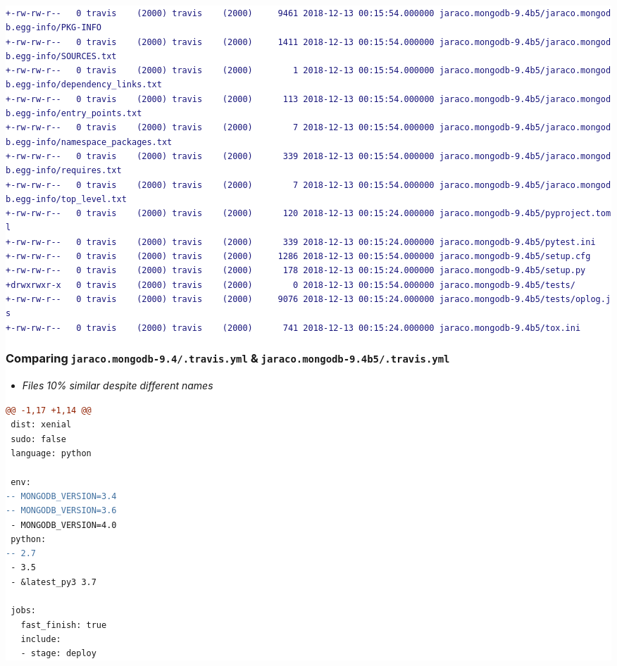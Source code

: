 ```diff
+-rw-rw-r--   0 travis    (2000) travis    (2000)     9461 2018-12-13 00:15:54.000000 jaraco.mongodb-9.4b5/jaraco.mongodb.egg-info/PKG-INFO
+-rw-rw-r--   0 travis    (2000) travis    (2000)     1411 2018-12-13 00:15:54.000000 jaraco.mongodb-9.4b5/jaraco.mongodb.egg-info/SOURCES.txt
+-rw-rw-r--   0 travis    (2000) travis    (2000)        1 2018-12-13 00:15:54.000000 jaraco.mongodb-9.4b5/jaraco.mongodb.egg-info/dependency_links.txt
+-rw-rw-r--   0 travis    (2000) travis    (2000)      113 2018-12-13 00:15:54.000000 jaraco.mongodb-9.4b5/jaraco.mongodb.egg-info/entry_points.txt
+-rw-rw-r--   0 travis    (2000) travis    (2000)        7 2018-12-13 00:15:54.000000 jaraco.mongodb-9.4b5/jaraco.mongodb.egg-info/namespace_packages.txt
+-rw-rw-r--   0 travis    (2000) travis    (2000)      339 2018-12-13 00:15:54.000000 jaraco.mongodb-9.4b5/jaraco.mongodb.egg-info/requires.txt
+-rw-rw-r--   0 travis    (2000) travis    (2000)        7 2018-12-13 00:15:54.000000 jaraco.mongodb-9.4b5/jaraco.mongodb.egg-info/top_level.txt
+-rw-rw-r--   0 travis    (2000) travis    (2000)      120 2018-12-13 00:15:24.000000 jaraco.mongodb-9.4b5/pyproject.toml
+-rw-rw-r--   0 travis    (2000) travis    (2000)      339 2018-12-13 00:15:24.000000 jaraco.mongodb-9.4b5/pytest.ini
+-rw-rw-r--   0 travis    (2000) travis    (2000)     1286 2018-12-13 00:15:54.000000 jaraco.mongodb-9.4b5/setup.cfg
+-rw-rw-r--   0 travis    (2000) travis    (2000)      178 2018-12-13 00:15:24.000000 jaraco.mongodb-9.4b5/setup.py
+drwxrwxr-x   0 travis    (2000) travis    (2000)        0 2018-12-13 00:15:54.000000 jaraco.mongodb-9.4b5/tests/
+-rw-rw-r--   0 travis    (2000) travis    (2000)     9076 2018-12-13 00:15:24.000000 jaraco.mongodb-9.4b5/tests/oplog.js
+-rw-rw-r--   0 travis    (2000) travis    (2000)      741 2018-12-13 00:15:24.000000 jaraco.mongodb-9.4b5/tox.ini
```

### Comparing `jaraco.mongodb-9.4/.travis.yml` & `jaraco.mongodb-9.4b5/.travis.yml`

 * *Files 10% similar despite different names*

```diff
@@ -1,17 +1,14 @@
 dist: xenial
 sudo: false
 language: python
 
 env:
-- MONGODB_VERSION=3.4
-- MONGODB_VERSION=3.6
 - MONGODB_VERSION=4.0
 python:
-- 2.7
 - 3.5
 - &latest_py3 3.7
 
 jobs:
   fast_finish: true
   include:
   - stage: deploy
```
